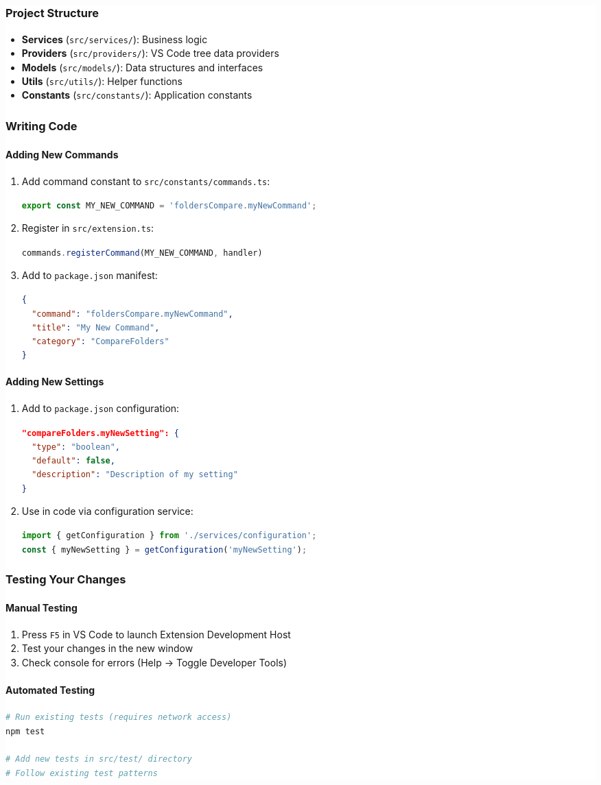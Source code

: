 ### Project Structure
- **Services** (`src/services/`): Business logic
- **Providers** (`src/providers/`): VS Code tree data providers
- **Models** (`src/models/`): Data structures and interfaces
- **Utils** (`src/utils/`): Helper functions
- **Constants** (`src/constants/`): Application constants

### Writing Code

#### Adding New Commands
1. Add command constant to `src/constants/commands.ts`:
   ```typescript
   export const MY_NEW_COMMAND = 'foldersCompare.myNewCommand';
   ```

2. Register in `src/extension.ts`:
   ```typescript
   commands.registerCommand(MY_NEW_COMMAND, handler)
   ```

3. Add to `package.json` manifest:
   ```json
   {
     "command": "foldersCompare.myNewCommand",
     "title": "My New Command",
     "category": "CompareFolders"
   }
   ```

#### Adding New Settings
1. Add to `package.json` configuration:
   ```json
   "compareFolders.myNewSetting": {
     "type": "boolean",
     "default": false,
     "description": "Description of my setting"
   }
   ```

2. Use in code via configuration service:
   ```typescript
   import { getConfiguration } from './services/configuration';
   const { myNewSetting } = getConfiguration('myNewSetting');
   ```

### Testing Your Changes

#### Manual Testing
1. Press `F5` in VS Code to launch Extension Development Host
2. Test your changes in the new window
3. Check console for errors (Help → Toggle Developer Tools)

#### Automated Testing
```bash
# Run existing tests (requires network access)
npm test

# Add new tests in src/test/ directory
# Follow existing test patterns
```

